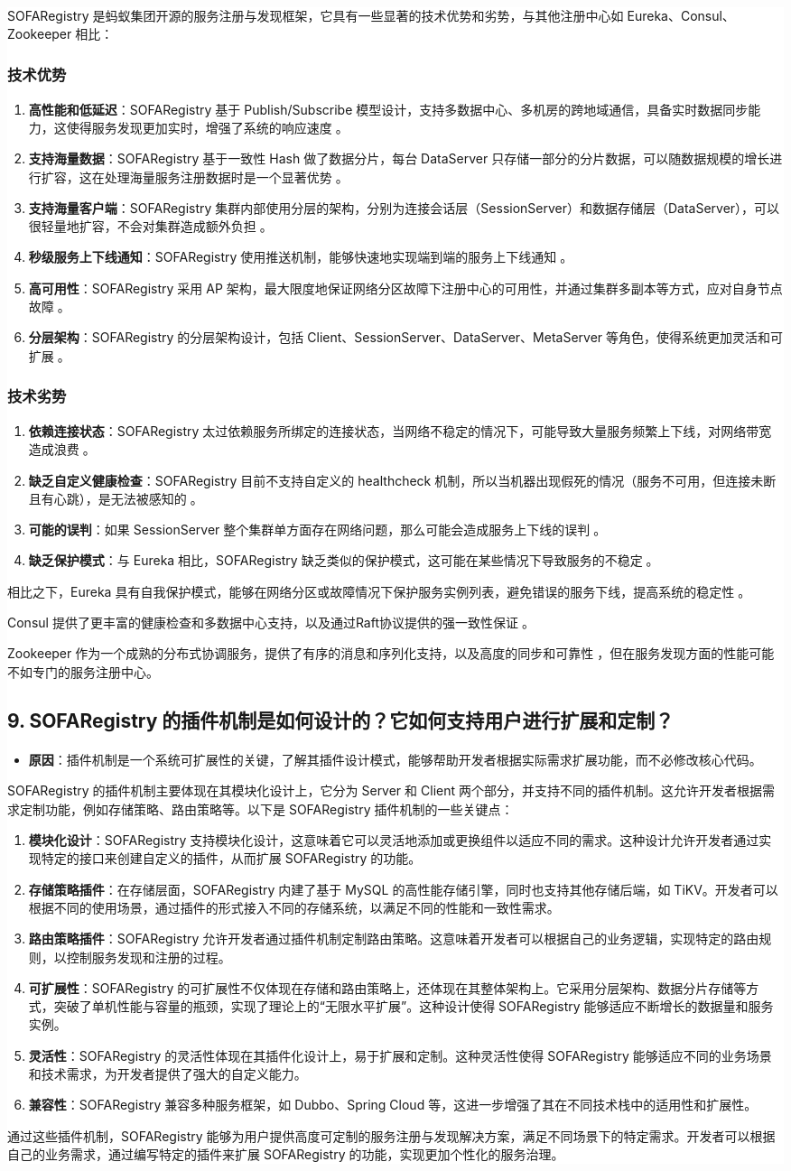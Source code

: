 SOFARegistry 是蚂蚁集团开源的服务注册与发现框架，它具有一些显著的技术优势和劣势，与其他注册中心如 Eureka、Consul、Zookeeper 相比：

### 技术优势

1. **高性能和低延迟**：SOFARegistry 基于 Publish/Subscribe 模型设计，支持多数据中心、多机房的跨地域通信，具备实时数据同步能力，这使得服务发现更加实时，增强了系统的响应速度 。

2. **支持海量数据**：SOFARegistry 基于一致性 Hash 做了数据分片，每台 DataServer 只存储一部分的分片数据，可以随数据规模的增长进行扩容，这在处理海量服务注册数据时是一个显著优势 。

3. **支持海量客户端**：SOFARegistry 集群内部使用分层的架构，分别为连接会话层（SessionServer）和数据存储层（DataServer），可以很轻量地扩容，不会对集群造成额外负担 。

4. **秒级服务上下线通知**：SOFARegistry 使用推送机制，能够快速地实现端到端的服务上下线通知 。

5. **高可用性**：SOFARegistry 采用 AP 架构，最大限度地保证网络分区故障下注册中心的可用性，并通过集群多副本等方式，应对自身节点故障 。

6. **分层架构**：SOFARegistry 的分层架构设计，包括 Client、SessionServer、DataServer、MetaServer 等角色，使得系统更加灵活和可扩展 。

### 技术劣势

1. **依赖连接状态**：SOFARegistry 太过依赖服务所绑定的连接状态，当网络不稳定的情况下，可能导致大量服务频繁上下线，对网络带宽造成浪费 。

2. **缺乏自定义健康检查**：SOFARegistry 目前不支持自定义的 healthcheck 机制，所以当机器出现假死的情况（服务不可用，但连接未断且有心跳），是无法被感知的 。

3. **可能的误判**：如果 SessionServer 整个集群单方面存在网络问题，那么可能会造成服务上下线的误判 。

4. **缺乏保护模式**：与 Eureka 相比，SOFARegistry 缺乏类似的保护模式，这可能在某些情况下导致服务的不稳定 。

相比之下，Eureka 具有自我保护模式，能够在网络分区或故障情况下保护服务实例列表，避免错误的服务下线，提高系统的稳定性 。

Consul 提供了更丰富的健康检查和多数据中心支持，以及通过Raft协议提供的强一致性保证 。

Zookeeper 作为一个成熟的分布式协调服务，提供了有序的消息和序列化支持，以及高度的同步和可靠性 ，但在服务发现方面的性能可能不如专门的服务注册中心。


## 9. **SOFARegistry 的插件机制是如何设计的？它如何支持用户进行扩展和定制？**
   - **原因**：插件机制是一个系统可扩展性的关键，了解其插件设计模式，能够帮助开发者根据实际需求扩展功能，而不必修改核心代码。

SOFARegistry 的插件机制主要体现在其模块化设计上，它分为 Server 和 Client 两个部分，并支持不同的插件机制。这允许开发者根据需求定制功能，例如存储策略、路由策略等。以下是 SOFARegistry 插件机制的一些关键点：

1. **模块化设计**：SOFARegistry 支持模块化设计，这意味着它可以灵活地添加或更换组件以适应不同的需求。这种设计允许开发者通过实现特定的接口来创建自定义的插件，从而扩展 SOFARegistry 的功能。

2. **存储策略插件**：在存储层面，SOFARegistry 内建了基于 MySQL 的高性能存储引擎，同时也支持其他存储后端，如 TiKV。开发者可以根据不同的使用场景，通过插件的形式接入不同的存储系统，以满足不同的性能和一致性需求。

3. **路由策略插件**：SOFARegistry 允许开发者通过插件机制定制路由策略。这意味着开发者可以根据自己的业务逻辑，实现特定的路由规则，以控制服务发现和注册的过程。

4. **可扩展性**：SOFARegistry 的可扩展性不仅体现在存储和路由策略上，还体现在其整体架构上。它采用分层架构、数据分片存储等方式，突破了单机性能与容量的瓶颈，实现了理论上的“无限水平扩展”。这种设计使得 SOFARegistry 能够适应不断增长的数据量和服务实例。

5. **灵活性**：SOFARegistry 的灵活性体现在其插件化设计上，易于扩展和定制。这种灵活性使得 SOFARegistry 能够适应不同的业务场景和技术需求，为开发者提供了强大的自定义能力。

6. **兼容性**：SOFARegistry 兼容多种服务框架，如 Dubbo、Spring Cloud 等，这进一步增强了其在不同技术栈中的适用性和扩展性。

通过这些插件机制，SOFARegistry 能够为用户提供高度可定制的服务注册与发现解决方案，满足不同场景下的特定需求。开发者可以根据自己的业务需求，通过编写特定的插件来扩展 SOFARegistry 的功能，实现更加个性化的服务治理。
